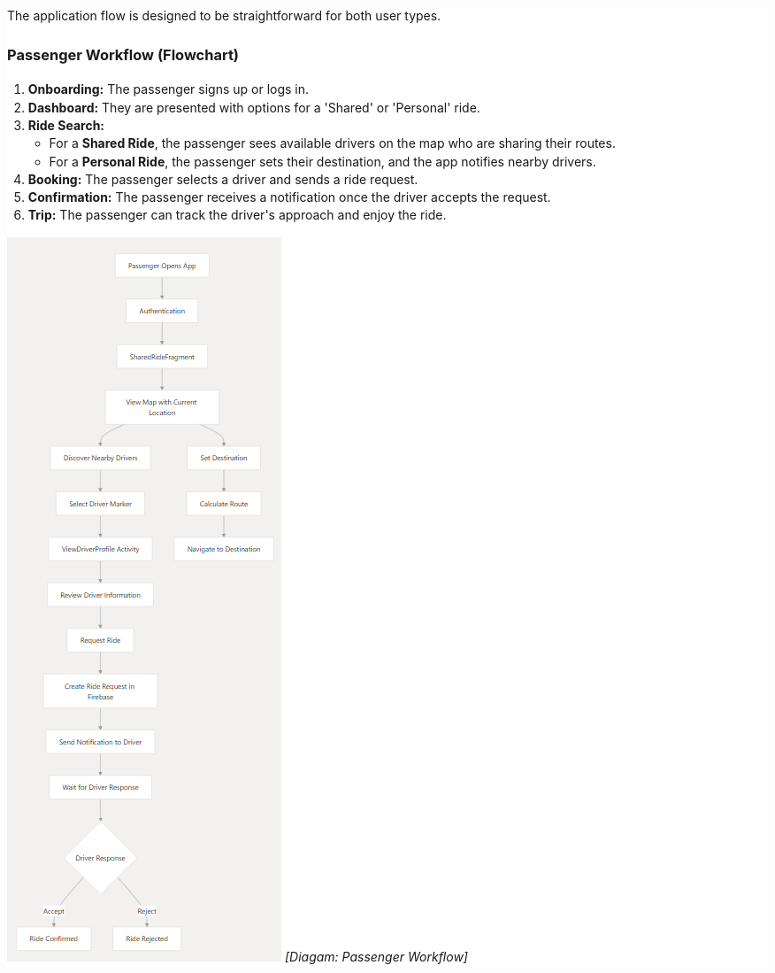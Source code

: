 The application flow is designed to be straightforward for both user types.

### Passenger Workflow (Flowchart)
1.  **Onboarding:** The passenger signs up or logs in.
2.  **Dashboard:** They are presented with options for a 'Shared' or 'Personal' ride.
3.  **Ride Search:**
    - For a **Shared Ride**, the passenger sees available drivers on the map who are sharing their routes.
    - For a **Personal Ride**, the passenger sets their destination, and the app notifies nearby drivers.
4.  **Booking:** The passenger selects a driver and sends a ride request.
5.  **Confirmation:** The passenger receives a notification once the driver accepts the request.
6.  **Trip:** The passenger can track the driver's approach and enjoy the ride.

![Passenger Flowchart](./Images/Passenger_Flow.png)
*[Diagam: Passenger Workflow]*

